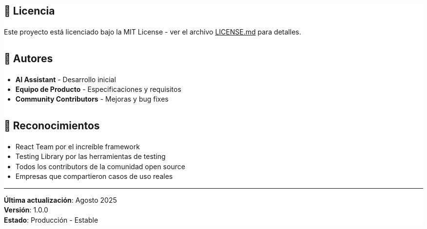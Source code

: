 
## 📄 Licencia

Este proyecto está licenciado bajo la MIT License - ver el archivo [LICENSE.md](LICENSE.md) para detalles.

## 👥 Autores

- **AI Assistant** - Desarrollo inicial
- **Equipo de Producto** - Especificaciones y requisitos
- **Community Contributors** - Mejoras y bug fixes

## 🙏 Reconocimientos

- React Team por el increíble framework
- Testing Library por las herramientas de testing
- Todos los contributors de la comunidad open source
- Empresas que compartieron casos de uso reales

---

**Última actualización**: Agosto 2025  
**Versión**: 1.0.0  
**Estado**: Producción - Estable
